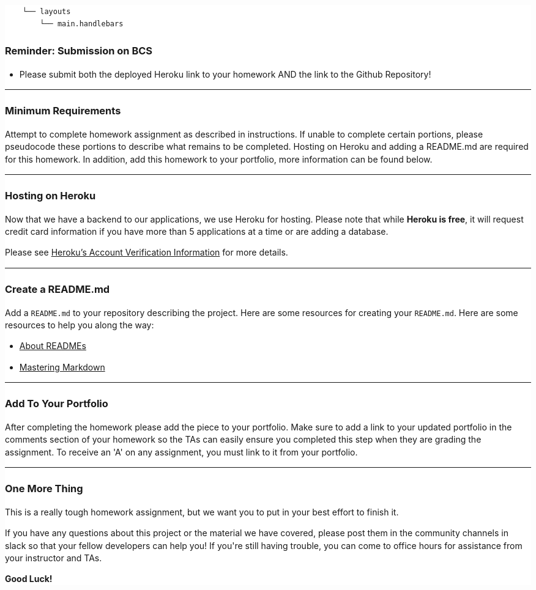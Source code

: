 ```
    └── layouts
        └── main.handlebars
```

### Reminder: Submission on BCS

* Please submit both the deployed Heroku link to your homework AND the link to the Github Repository!

- - -

### Minimum Requirements

Attempt to complete homework assignment as described in instructions. If unable to complete certain portions, please pseudocode these portions to describe what remains to be completed. Hosting on Heroku and adding a README.md are required for this homework. In addition, add this homework to your portfolio, more information can be found below.
 
- - -

### Hosting on Heroku

Now that we have a backend to our applications, we use Heroku for hosting. Please note that while **Heroku is free**, it will request credit card information if you have more than 5 applications at a time or are adding a database.

Please see [Heroku’s Account Verification Information](https://devcenter.heroku.com/articles/account-verification) for more details.

- - -

### Create a README.md

Add a `README.md` to your repository describing the project. Here are some resources for creating your `README.md`. Here are some resources to help you along the way:

* [About READMEs](https://help.github.com/articles/about-readmes/)

* [Mastering Markdown](https://guides.github.com/features/mastering-markdown/)

- - -

### Add To Your Portfolio

After completing the homework please add the piece to your portfolio. Make sure to add a link to your updated portfolio in the comments section of your homework so the TAs can easily ensure you completed this step when they are grading the assignment. To receive an 'A' on any assignment, you must link to it from your portfolio.

- - -

### One More Thing

This is a really tough homework assignment, but we want you to put in your best effort to finish it.

If you have any questions about this project or the material we have covered, please post them in the community channels in slack so that your fellow developers can help you! If you're still having trouble, you can come to office hours for assistance from your instructor and TAs.



**Good Luck!**
